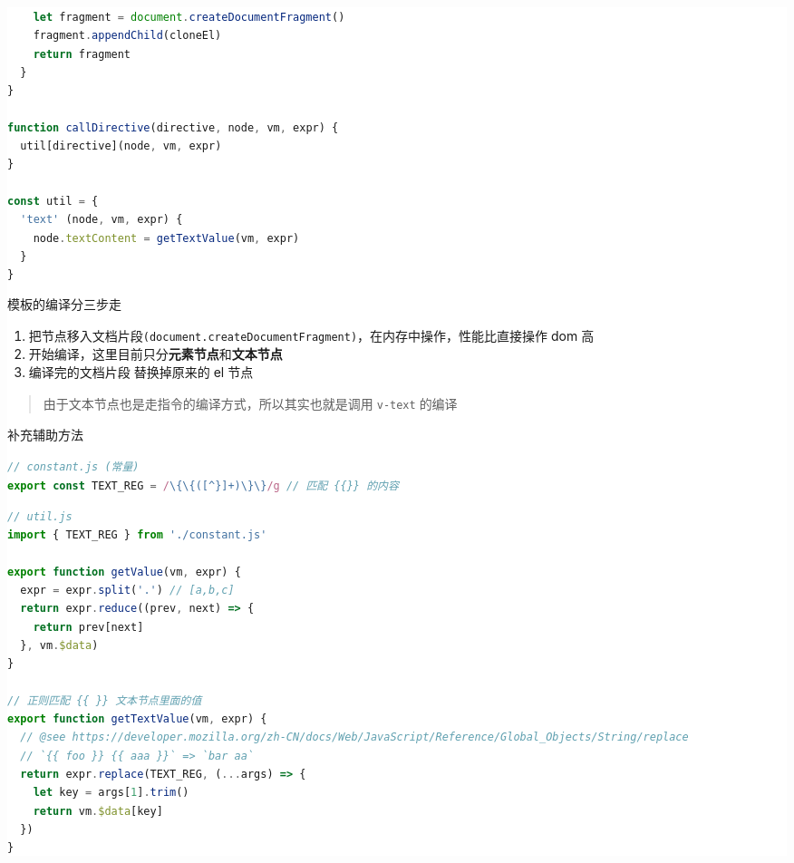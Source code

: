 ```js
    let fragment = document.createDocumentFragment()
    fragment.appendChild(cloneEl)
    return fragment
  }
}

function callDirective(directive, node, vm, expr) {
  util[directive](node, vm, expr)
}

const util = {
  'text' (node, vm, expr) {
    node.textContent = getTextValue(vm, expr)
  }
}
```

模板的编译分三步走

1. 把节点移入文档片段`(document.createDocumentFragment)`，在内存中操作，性能比直接操作 dom 高
2. 开始编译，这里目前只分**元素节点**和**文本节点**
3. 编译完的文档片段 替换掉原来的 el 节点

> 由于文本节点也是走指令的编译方式，所以其实也就是调用 `v-text` 的编译

补充辅助方法

```js
// constant.js (常量)
export const TEXT_REG = /\{\{([^}]+)\}\}/g // 匹配 {{}} 的内容
```
```js
// util.js
import { TEXT_REG } from './constant.js'

export function getValue(vm, expr) {
  expr = expr.split('.') // [a,b,c]
  return expr.reduce((prev, next) => {
    return prev[next]
  }, vm.$data)
}

// 正则匹配 {{ }} 文本节点里面的值
export function getTextValue(vm, expr) {
  // @see https://developer.mozilla.org/zh-CN/docs/Web/JavaScript/Reference/Global_Objects/String/replace
  // `{{ foo }} {{ aaa }}` => `bar aa`
  return expr.replace(TEXT_REG, (...args) => {
    let key = args[1].trim()
    return vm.$data[key]
  })
}
```

